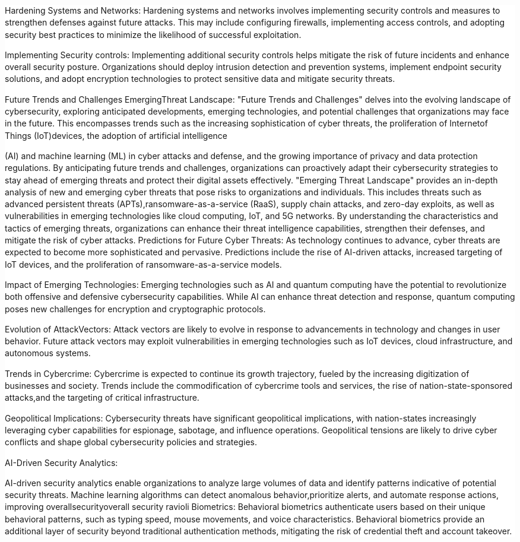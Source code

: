 Hardening Systems and Networks:
Hardening systems and networks involves implementing security controls and measures to strengthen defenses against future attacks. This may include configuring firewalls, implementing access controls, and adopting security best practices to minimize the likelihood of successful exploitation.
 
Implementing Security controls:
Implementing additional security controls helps mitigate the risk of future incidents and enhance overall security posture. Organizations should deploy intrusion detection and prevention systems, implement endpoint security solutions, and adopt encryption technologies to protect sensitive data and mitigate security threats.
 
Future Trends and Challenges EmergingThreat Landscape:
"Future Trends and Challenges" delves into the evolving landscape of cybersecurity, exploring anticipated developments, emerging technologies, and potential challenges that organizations may face in the future. This encompasses trends such as the increasing sophistication of cyber threats, the proliferation of Internetof Things (IoT)devices, the adoption of artificial intelligence

(AI) and machine learning (ML) in cyber attacks and defense, and the growing importance of privacy and data protection regulations. By anticipating future trends and challenges, organizations can proactively adapt their cybersecurity strategies to stay ahead of emerging threats and protect their digital assets effectively.
"Emerging Threat Landscape" provides an in-depth analysis of new and emerging cyber threats that pose risks to organizations and individuals. This includes threats such as advanced persistent threats (APTs),ransomware-as-a-service (RaaS), supply chain attacks, and zero-day exploits, as well as vulnerabilities in emerging technologies like cloud computing, IoT, and 5G networks. By understanding the characteristics and tactics of emerging threats, organizations can enhance their threat intelligence capabilities, strengthen their defenses, and mitigate the risk of cyber attacks.
Predictions for Future Cyber Threats:
As technology continues to advance, cyber threats are expected to become more sophisticated and pervasive. Predictions include the rise of AI-driven attacks, increased targeting of IoT devices, and the proliferation of ransomware-as-a-service models.
 
Impact of Emerging Technologies:
Emerging technologies such as AI and quantum computing have the potential to revolutionize both offensive and defensive cybersecurity capabilities. While AI can enhance threat detection and response, quantum computing poses new challenges for encryption and cryptographic protocols.
 
Evolution of AttackVectors:
Attack vectors are likely to evolve in response to advancements in technology and changes in user behavior. Future attack vectors may exploit vulnerabilities in emerging technologies such as IoT devices, cloud infrastructure, and autonomous systems.
 
Trends in Cybercrime:
Cybercrime is expected to continue its growth trajectory, fueled by the increasing digitization of businesses and society. Trends include the commodification of cybercrime tools and services, the rise of nation-state-sponsored attacks,and the targeting of critical infrastructure.
 
Geopolitical Implications:
Cybersecurity threats have significant geopolitical implications, with nation-states increasingly leveraging cyber capabilities for espionage, sabotage, and influence operations. Geopolitical tensions are likely to drive cyber conflicts and shape global cybersecurity policies and strategies.
 
AI-Driven Security Analytics:

AI-driven security analytics enable organizations to analyze large volumes of data and identify patterns indicative of potential security threats. Machine learning algorithms can detect anomalous behavior,prioritize alerts, and automate response actions, improving overallsecurityoverall security
ravioli Biometrics:
Behavioral biometrics authenticate users based on their unique behavioral patterns, such as typing speed, mouse movements, and voice characteristics. Behavioral biometrics provide an additional layer of security beyond traditional authentication methods, mitigating the risk of credential theft and account takeover.
 